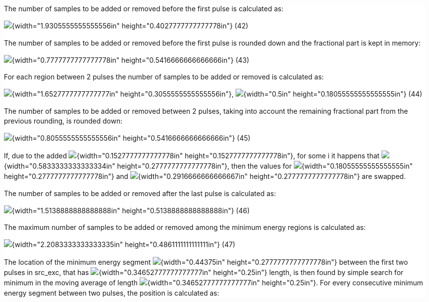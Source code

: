 The number of samples to be added or removed before the first pulse is
calculated as:

![](media/image182.wmf){width="1.9305555555555556in"
height="0.4027777777777778in"} (42)

The number of samples to be added or removed before the first pulse is
rounded down and the fractional part is kept in memory:

![](media/image183.wmf){width="0.7777777777777778in"
height="0.5416666666666666in"} (43)

For each region between 2 pulses the number of samples to be added or
removed is calculated as:

![](media/image184.wmf){width="1.6527777777777777in"
height="0.3055555555555556in"}, ![](media/image185.wmf){width="0.5in"
height="0.18055555555555555in"} (44)

The number of samples to be added or removed between 2 pulses, taking
into account the remaining fractional part from the previous rounding,
is rounded down:

![](media/image186.wmf){width="0.8055555555555556in"
height="0.5416666666666666in"} (45)

If, due to the added
![](media/image187.wmf){width="0.1527777777777778in"
height="0.1527777777777778in"}, for some i it happens that
![](media/image188.wmf){width="0.5833333333333334in"
height="0.2777777777777778in"}, then the values for
![](media/image189.wmf){width="0.18055555555555555in"
height="0.2777777777777778in"} and
![](media/image190.wmf){width="0.2916666666666667in"
height="0.2777777777777778in"} are swapped.

The number of samples to be added or removed after the last pulse is
calculated as:

![](media/image191.wmf){width="1.5138888888888888in"
height="0.5138888888888888in"} (46)

The maximum number of samples to be added or removed among the minimum
energy regions is calculated as:

![](media/image192.wmf){width="2.2083333333333335in"
height="0.4861111111111111in"} (47)

The location of the minimum energy segment
![](media/image193.wmf){width="0.44375in" height="0.2777777777777778in"}
between the first two pulses in src\_exc, that has
![](media/image194.wmf){width="0.34652777777777777in" height="0.25in"}
length, is then found by simple search for minimum in the moving average
of length ![](media/image194.wmf){width="0.34652777777777777in"
height="0.25in"}. For every consecutive minimum energy segment between
two pulses, the position is calculated as:
